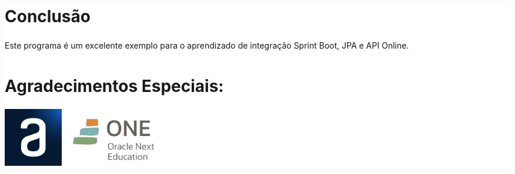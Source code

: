 # Conclusão
Este programa é um excelente exemplo para o aprendizado de integração Sprint Boot, JPA e API Online. 

# Agradecimentos Especiais:

[![imagem alura](src/main/java/br/com/mpb/literalura/assets/alura.jpg)](https://www.alura.com.br/)
[![imagem one](src/main/java/br/com/mpb/literalura/assets/one.png)](https://www.oracle.com/br/education/oracle-next-education/)